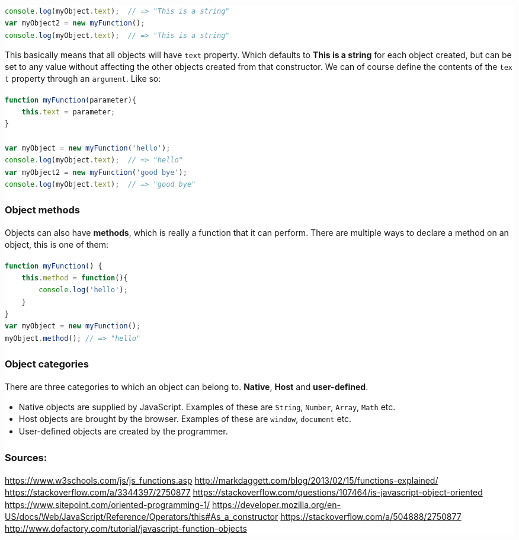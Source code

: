 ```javascript
console.log(myObject.text);  // => "This is a string"
var myObject2 = new myFunction();
console.log(myObject.text);  // => "This is a string"
```
This basically means that all objects will have `text` property. Which defaults to **This is a string** for each object created, but can be set to any value without affecting the other objects created from that constructor.
We can of course define the contents of the `text` property through an `argument`. Like so:
```javascript
function myFunction(parameter){
    this.text = parameter;
}

var myObject = new myFunction('hello');
console.log(myObject.text);  // => "hello"
var myObject2 = new myFunction('good bye');
console.log(myObject.text);  // => "good bye"
```
### Object methods
Objects can also have **methods**, which is really a function that it can perform. There are multiple ways to declare a method on an object, this is one of them:
```javascript
function myFunction() {
    this.method = function(){
        console.log('hello');
    }
}
var myObject = new myFunction();
myObject.method(); // => "hello"
```
### Object categories
There are three categories to which an object can belong to. **Native**, **Host** and **user-defined**.
* Native objects are supplied by JavaScript. Examples of these are `String`, `Number`, `Array`, `Math` etc.
* Host objects are brought by the browser. Examples of these are `window`, `document` etc.
* User-defined objects are created by the programmer.

### <a name="4"></a>Sources:
https://www.w3schools.com/js/js_functions.asp
http://markdaggett.com/blog/2013/02/15/functions-explained/
https://stackoverflow.com/a/3344397/2750877
https://stackoverflow.com/questions/107464/is-javascript-object-oriented
https://www.sitepoint.com/oriented-programming-1/
https://developer.mozilla.org/en-US/docs/Web/JavaScript/Reference/Operators/this#As_a_constructor
https://stackoverflow.com/a/504888/2750877
http://www.dofactory.com/tutorial/javascript-function-objects
